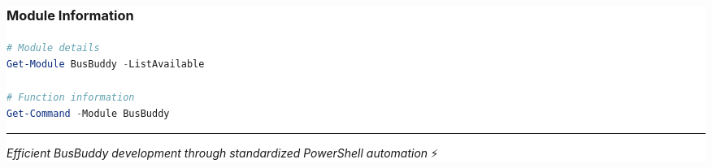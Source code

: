 ### Module Information
```powershell
# Module details
Get-Module BusBuddy -ListAvailable

# Function information
Get-Command -Module BusBuddy
```

---
*Efficient BusBuddy development through standardized PowerShell automation* ⚡
